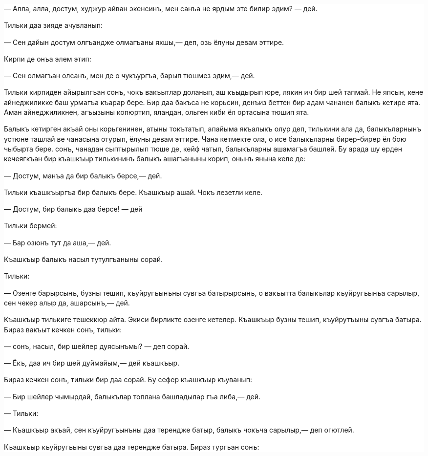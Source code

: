 — Алла, алла, достум, худжур айван экенсинъ, мен санъа не ярдым эте билир эдим? — дей.

Тильки даа зияде ачувланып:

— Сен дайын достум олгъандже олмагъаны яхшы,— деп, озь ёлуны девам эттире.

Кирпи де онъа элем этип:

— Сен олмагъан олсанъ, мен де о чукъургъа, барып тюшмез эдим,— дей.

Тильки кирпиден айырылгъан сонъ, чокъ вакъытлар доланып, аш къыдырып юре, лякин ич бир шей тапмай.
Не япсын, кене айнеджиликке баш урмагъа къарар бере.
Бир даа бакъса не корьсин, денъиз беттен бир адам чананен балыкъ кетире ята.
Аман айнеджиликнен, агъызыны копюртип, яландан, ольген киби ёл ортасына тюшип ята.

Балыкъ кетирген акъай оны корьгенинен, атыны токътатып, апайыма якъалыкъ олур деп, тилькини ала да, балыкъларнынъ устюне ташлай ве чанасына отурып, ёлуны девам эттире.
Чана кетмекте ола, о исе балыкъларны бирер-бирер ёл бою чыбырта бере.
сонъ, чанадан сыптырылып тюше де, кейф чатып, балыкъларны ашамагъа башлей.
Бу арада шу ерден кечеягкъан бир къашкъыр тилькининъ балыкъ ашагъаныны корип, онынъ янына келе де:

— Достум, манъа да бир балыкъ берсе,— дей.

Тильки къашкъыргъа бир балыкъ бере.
Къашкъыр ашай.
Чокъ лезетли келе.

— Достум, бир балыкъ даа берсе! — дей

Тильки бермей:

— Бар озюнъ тут да аша,— дей.

Къашкъыр балыкъ насыл тутулгъаныны сорай.

Тильки:

— Озенге барырсынъ, бузны тешип, къуйругъынъны сувгъа батырырсынъ, о вакъытта балыкълар къуйругъынъа сарылыр, сен чекер алыр да, ашарсынъ,— дей.

Къашкъыр тилькиге тешеккюр айта.
Экиси бирликте озенге кетелер.
Къашкъыр бузны тешип, къуйрутъыны сувгъа батыра.
Бираз вакъыт кечкен сонъ, тильки:

— сонъ, насыл, бир шейлер дуясынъмы? — деп сорай.

— Ёкъ, даа ич бир шей дуймайым,— дей къашкъыр.

Бираз кечкен сонъ, тильки бир даа сорай.
Бу сефер къашкъыр къуванып:

— Бир шейлер чымырдай, балыкълар топлана башладылар гъа либа,— дей.

— Тильки:

— Къашкъыр акъай, сен къуйругъынъны даа терендже батыр, балыкъ чокъча сарылыр,— деп огютлей.

Къашкъыр къуйругъыны сувгъа даа терендже батыра.
Бираз тургъан сонъ:
